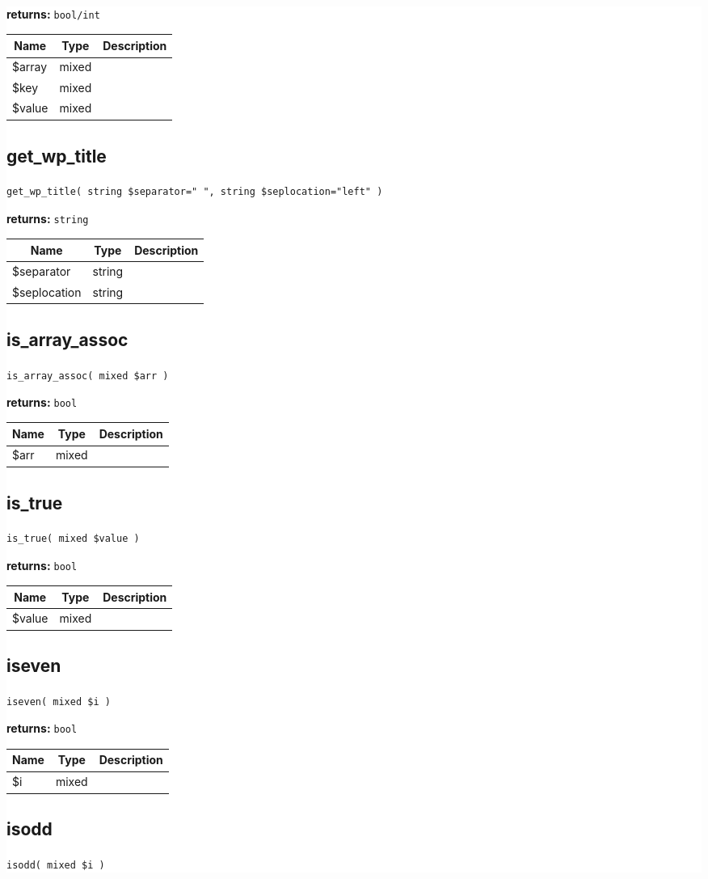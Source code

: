 **returns:** `bool/int` 

Name | Type | Description
---- | ---- | -----------
$array | mixed | 
$key | mixed | 
$value | mixed | 



## get_wp_title
`get_wp_title( string $separator=" ", string $seplocation="left" )`

**returns:** `string` 

Name | Type | Description
---- | ---- | -----------
$separator | string | 
$seplocation | string | 



## is_array_assoc
`is_array_assoc( mixed $arr )`

**returns:** `bool` 

Name | Type | Description
---- | ---- | -----------
$arr | mixed | 



## is_true
`is_true( mixed $value )`

**returns:** `bool` 

Name | Type | Description
---- | ---- | -----------
$value | mixed | 



## iseven
`iseven( mixed $i )`

**returns:** `bool` 

Name | Type | Description
---- | ---- | -----------
$i | mixed | 



## isodd
`isodd( mixed $i )`
